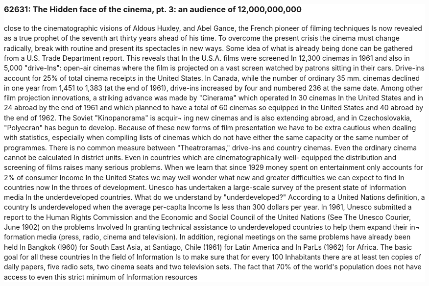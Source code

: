 ### 62631: The Hidden face of the cinema, pt. 3: an audience of 12,000,000,000
close to the cinematographic visions of Aldous Huxley,
and Abel Gance, the French pioneer of filming techniques
Is now revealed as a true prophet of the seventh art thirty
years ahead of his time.
To overcome the present crisis the cinema must change
radically, break with routine and present its spectacles
in new ways. Some idea of what is already being done can
be gathered from a U.S. Trade Department report. This
reveals that In the U.S.A. films were screened In 12,300
cinemas in 1961 and also in 5,000 "drive-Ins": open-air
cinemas where the film is projected on a vast screen
watched by patrons sitting in their cars.
Drive-ins account for 25% of total cinema receipts in
the United States. In Canada, while the number of
ordinary 35 mm. cinemas declined in one year from 1,451
to 1,383 (at the end of 1961), drive-ins increased by four
and numbered 236 at the same date.
Among other film projection innovations, a striking
advance was made by "Cinerama" which operated In 30
cinemas In the United States and in 24 abroad by the
end of 1961 and which planned to have a total of 60
cinemas so equipped in the United States and 40 abroad
by the end of 1962. The Soviet "Kinopanorama" is acquir¬
ing new cinemas and is also extending abroad, and in
Czechoslovakia, "Polyecran" has begun to develop.
Because of these new forms of film presentation we
have to be extra cautious when dealing with statistics,
especially when compiling lists of cinemas which do not
have either the same capacity or the same number of
programmes. There is no common measure between
"Theatroramas," drive-ins and country cinemas. Even
the ordinary cinema cannot be calculated In district units.
Even in countries which are clnematographically well-
equipped the distribution and screening of films raises
many serious problems. When we learn that since 1929
money spent on entertainment only accounts for 2% of
consumer Income In the United States wc may well wonder
what new and greater difficulties we can expect to find
In countries now In the throes of development.
Unesco has undertaken a large-scale survey of the
present state of Information media In the underdeveloped
countries. What do we understand by "underdeveloped?"
According to a United Nations definition, a country Is
underdeveloped when the average per-caplta Income Is
less than 300 dollars per year.
In 1961, Unesco submitted a report to the Human Rights
Commission and the Economic and Social Council of the
United Nations (See The Unesco Courier, June 1902) on
the problems Involved In granting technical assistance to
underdeveloped countries to help them expand their in¬
formation media (press, radio, cinema and television). In
addition, regional meetings on the same problems have
already been held In Bangkok (I960) for South East Asia,
at Santiago, Chile (1961) for Latin America and In ParLs
(1962) for Africa.
The basic goal for all these countries In the field of
Information Is to make sure that for every 100 Inhabitants
there are at least ten copies of dally papers, five radio
sets, two cinema seats and two television sets. The fact
that 70% of the world's population does not have access
to even this strict minimum of Information resources